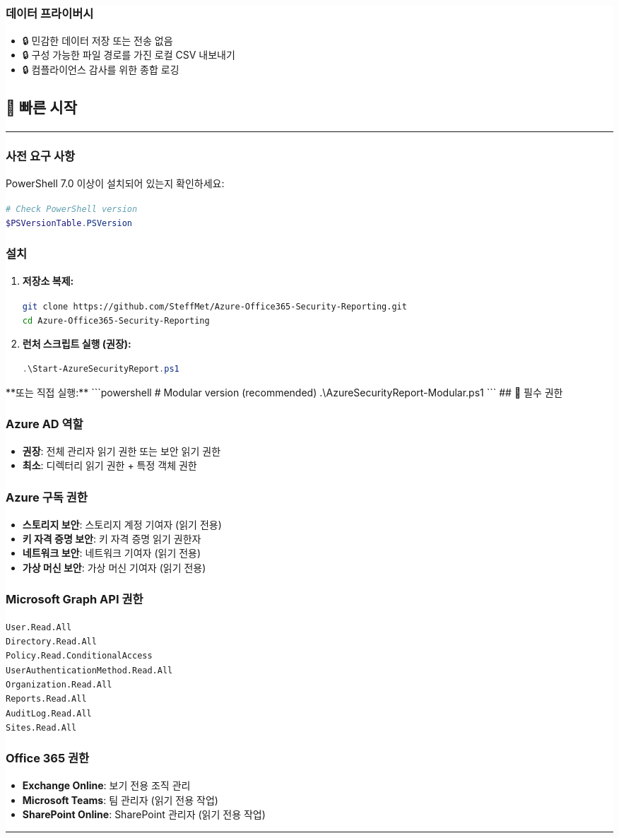 ### 데이터 프라이버시
- 🔒 민감한 데이터 저장 또는 전송 없음
- 🔒 구성 가능한 파일 경로를 가진 로컬 CSV 내보내기
- 🔒 컴플라이언스 감사를 위한 종합 로깅
## 🚀 빠른 시작

---
### 사전 요구 사항

PowerShell 7.0 이상이 설치되어 있는지 확인하세요:</translate-content>
```powershell
# Check PowerShell version
$PSVersionTable.PSVersion
```
### 설치

1. **저장소 복제:**

   ```bash
   git clone https://github.com/SteffMet/Azure-Office365-Security-Reporting.git
   cd Azure-Office365-Security-Reporting
   ```
2. **런처 스크립트 실행 (권장):**

   ```powershell
   .\Start-AzureSecurityReport.ps1
   ```
<translate-content>   
   **또는 직접 실행:**</translate-content>
   ```powershell
   # Modular version (recommended)
   .\AzureSecurityReport-Modular.ps1
   ```
## 🔑 필수 권한

### Azure AD 역할
- **권장**: 전체 관리자 읽기 권한 또는 보안 읽기 권한
- **최소**: 디렉터리 읽기 권한 + 특정 객체 권한

### Azure 구독 권한
- **스토리지 보안**: 스토리지 계정 기여자 (읽기 전용)
- **키 자격 증명 보안**: 키 자격 증명 읽기 권한자
- **네트워크 보안**: 네트워크 기여자 (읽기 전용)
- **가상 머신 보안**: 가상 머신 기여자 (읽기 전용)

### Microsoft Graph API 권한

```
User.Read.All
Directory.Read.All
Policy.Read.ConditionalAccess
UserAuthenticationMethod.Read.All
Organization.Read.All
Reports.Read.All
AuditLog.Read.All
Sites.Read.All
```
### Office 365 권한
- **Exchange Online**: 보기 전용 조직 관리
- **Microsoft Teams**: 팀 관리자 (읽기 전용 작업)
- **SharePoint Online**: SharePoint 관리자 (읽기 전용 작업)

--- 